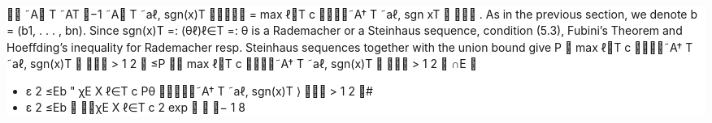 
˜A∗
T ˜AT
−1 ˜A∗
T ˜aℓ, sgn(x)T
 = max
ℓ∈T c
⟨˜A†
T ˜aℓ, sgn xT ⟩
 .
As in the previous section, we denote b = (b1, . . . , bn).
Since sgn(x)T =: (θℓ)ℓ∈T =: θ is
a Rademacher or a Steinhaus sequence, condition (5.3), Fubini’s Theorem and Hoeﬀding’s
inequality for Rademacher resp. Steinhaus sequences together with the union bound give
P

max
ℓ∈T c
⟨˜A†
T ˜aℓ, sgn(x)T ⟩
 > 1
2

≤P

max
ℓ∈T c
⟨˜A†
T ˜aℓ, sgn(x)T ⟩
 > 1
2

∩E

+ ε
2
≤Eb
"
χE
X
ℓ∈T c
Pθ
⟨˜A†
T ˜aℓ, sgn(x)T ⟩
 > 1
2
#
+ ε
2
≤Eb

χE
X
ℓ∈T c
2 exp


−
1
8
